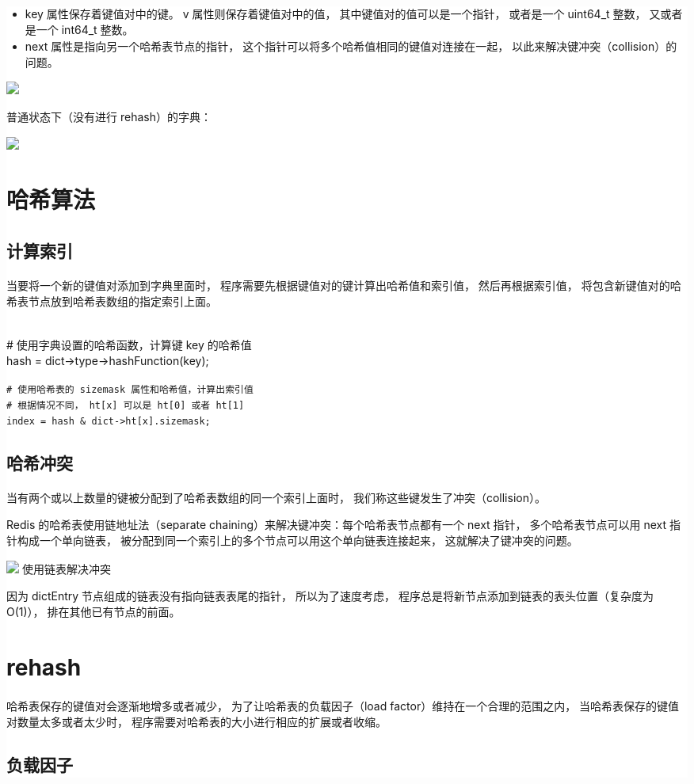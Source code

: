 
  * key 属性保存着键值对中的键。  v 属性则保存着键值对中的值， 其中键值对的值可以是一个指针， 或者是一个 uint64_t 整数， 又或者是一个 int64_t 整数。 
  * next 属性是指向另一个哈希表节点的指针， 这个指针可以将多个哈希值相同的键值对连接在一起， 以此来解决键冲突（collision）的问题。 

![](https://mmbiz.qpic.cn/mmbiz_png/2kOTFMdShwvFBnxzRxWWo66wHJBtibzxzx6pqTsAY9ZLjpMbMicuXX4mvmezYXeUvfuJrCved6dq8fcZVl6ic84Gw/640?wx_fmt=png&from=appmsg)

普通状态下（没有进行 rehash）的字典：

![](https://mmbiz.qpic.cn/mmbiz_png/2kOTFMdShwvFBnxzRxWWo66wHJBtibzxzqrkDpwib3QZibuTt0G2ricqmJ4ogHQ7ibLDwwYibjK6kItyx4xrSmKNIrJg/640?wx_fmt=png&from=appmsg)

#  哈希算法

##  计算索引

当要将一个新的键值对添加到字典里面时， 程序需要先根据键值对的键计算出哈希值和索引值， 然后再根据索引值，
将包含新键值对的哈希表节点放到哈希表数组的指定索引上面。


​    
    # 使用字典设置的哈希函数，计算键 key 的哈希值  
    hash = dict->type->hashFunction(key);  
      
    # 使用哈希表的 sizemask 属性和哈希值，计算出索引值  
    # 根据情况不同， ht[x] 可以是 ht[0] 或者 ht[1]  
    index = hash & dict->ht[x].sizemask;  


##  哈希冲突

当有两个或以上数量的键被分配到了哈希表数组的同一个索引上面时， 我们称这些键发生了冲突（collision）。

Redis 的哈希表使用链地址法（separate chaining）来解决键冲突：每个哈希表节点都有一个 next 指针， 多个哈希表节点可以用 next
指针构成一个单向链表， 被分配到同一个索引上的多个节点可以用这个单向链表连接起来， 这就解决了键冲突的问题。

![](https://mmbiz.qpic.cn/mmbiz_png/2kOTFMdShwvFBnxzRxWWo66wHJBtibzxzKnJrnZoYQCJPYquiagyaT45rE9NIobSYevRWM5ic1dwpV92EHVPT8C4Q/640?wx_fmt=png&from=appmsg)
使用链表解决冲突

因为 dictEntry 节点组成的链表没有指向链表表尾的指针， 所以为了速度考虑， 程序总是将新节点添加到链表的表头位置（复杂度为 O(1)），
排在其他已有节点的前面。

#  rehash

哈希表保存的键值对会逐渐地增多或者减少， 为了让哈希表的负载因子（load factor）维持在一个合理的范围之内，
当哈希表保存的键值对数量太多或者太少时， 程序需要对哈希表的大小进行相应的扩展或者收缩。

##  负载因子
